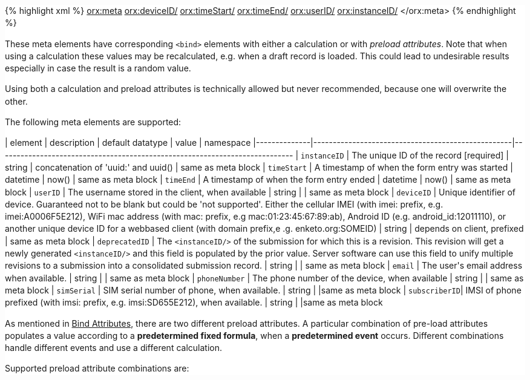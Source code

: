 {% highlight xml %}
<instance>
    <data id="myform" orx:version="637">
        <question2/>
        <casename/>
        <confirm/>
        <orx:meta>
            <orx:deviceID/>
            <orx:timeStart/>
            <orx:timeEnd/>
            <orx:userID/>
            <orx:instanceID/>
        </orx:meta>
    </data>
</instance>
{% endhighlight %}

These meta elements have corresponding `<bind>` elements with either a calculation or with _preload attributes_. Note that when using a calculation these values may be recalculated, e.g. when a draft record is loaded. This could lead to undesirable results especially in case the result is a random value.

Using both a calculation and preload attributes is technically allowed but never recommended, because one will overwrite the other. 

The following meta elements are supported:

| element      | description                                       | default datatype | value             | namespace
|--------------|---------------------------------------------------|----------------------------------------------------------------------------
| `instanceID` | The unique ID of the record [required]            | string           | concatenation of 'uuid:' and uuid() | same as meta block
| `timeStart`  | A timestamp of when the form entry was started    | datetime         | now()                     | same as meta block
| `timeEnd`    | A timestamp of when the form entry ended          | datetime         | now()                     | same as meta block
| `userID`     | The username stored in the client, when available | string           |                             | same as meta block
| `deviceID`   | Unique identifier of device. Guaranteed not to be blank but could be 'not supported'. Either the cellular IMEI (with imei: prefix, e.g. imei:A0006F5E212), WiFi mac address (with mac: prefix, e.g mac:01:23:45:67:89:ab), Android ID (e.g. android_id:12011110), or another unique device ID for a webbased client (with domain prefix,e .g. enketo.org:SOMEID) | string | depends on client, prefixed | same as meta block
| `deprecatedID` | The `<instanceID/>` of the submission for which this is a revision. This revision will get a newly generated `<instanceID/>` and this field is populated by the prior value. Server software can use this field to unify multiple revisions to a submission into a consolidated submission record. | string |  | same as meta block
| `email`		| The user's email address when available. | string | | same as meta block
| `phoneNumber` | The phone number of the device, when available | string | | same as meta block
| `simSerial`	| SIM serial number of phone, when available. | string | |same as meta block
| `subscriberID`| IMSI of phone prefixed (with imsi: prefix, e.g. imsi:SD655E212), when available. | string | |same as meta block

As mentioned in [Bind Attributes](#bind-attributes), there are two different preload attributes. A particular combination of pre-load attributes populates a value according to a **predetermined fixed formula**, when a **predetermined event** occurs. Different combinations handle different events and use a different calculation.

Supported preload attribute combinations are: 
